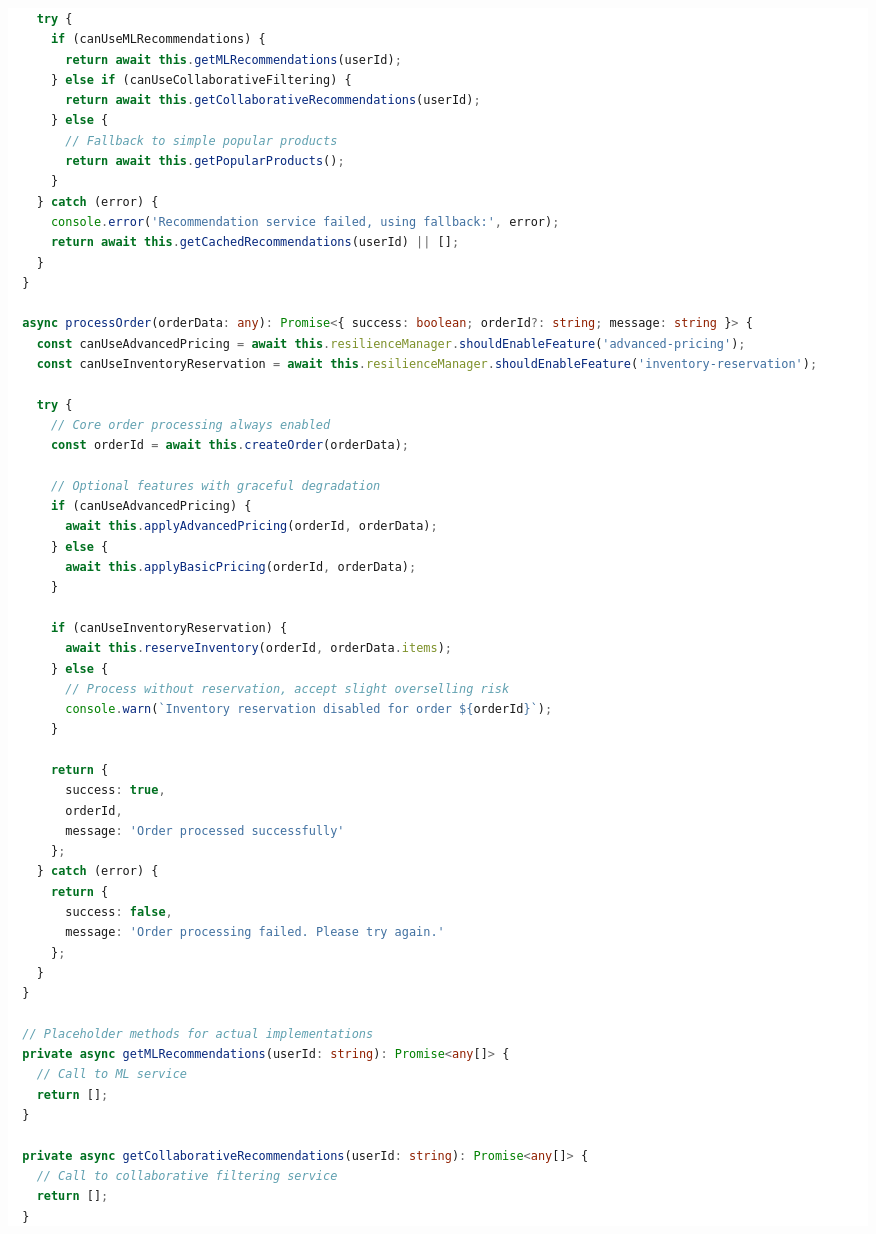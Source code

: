 ```typescript
    try {
      if (canUseMLRecommendations) {
        return await this.getMLRecommendations(userId);
      } else if (canUseCollaborativeFiltering) {
        return await this.getCollaborativeRecommendations(userId);
      } else {
        // Fallback to simple popular products
        return await this.getPopularProducts();
      }
    } catch (error) {
      console.error('Recommendation service failed, using fallback:', error);
      return await this.getCachedRecommendations(userId) || [];
    }
  }

  async processOrder(orderData: any): Promise<{ success: boolean; orderId?: string; message: string }> {
    const canUseAdvancedPricing = await this.resilienceManager.shouldEnableFeature('advanced-pricing');
    const canUseInventoryReservation = await this.resilienceManager.shouldEnableFeature('inventory-reservation');

    try {
      // Core order processing always enabled
      const orderId = await this.createOrder(orderData);

      // Optional features with graceful degradation
      if (canUseAdvancedPricing) {
        await this.applyAdvancedPricing(orderId, orderData);
      } else {
        await this.applyBasicPricing(orderId, orderData);
      }

      if (canUseInventoryReservation) {
        await this.reserveInventory(orderId, orderData.items);
      } else {
        // Process without reservation, accept slight overselling risk
        console.warn(`Inventory reservation disabled for order ${orderId}`);
      }

      return {
        success: true,
        orderId,
        message: 'Order processed successfully'
      };
    } catch (error) {
      return {
        success: false,
        message: 'Order processing failed. Please try again.'
      };
    }
  }

  // Placeholder methods for actual implementations
  private async getMLRecommendations(userId: string): Promise<any[]> {
    // Call to ML service
    return [];
  }

  private async getCollaborativeRecommendations(userId: string): Promise<any[]> {
    // Call to collaborative filtering service
    return [];
  }
```